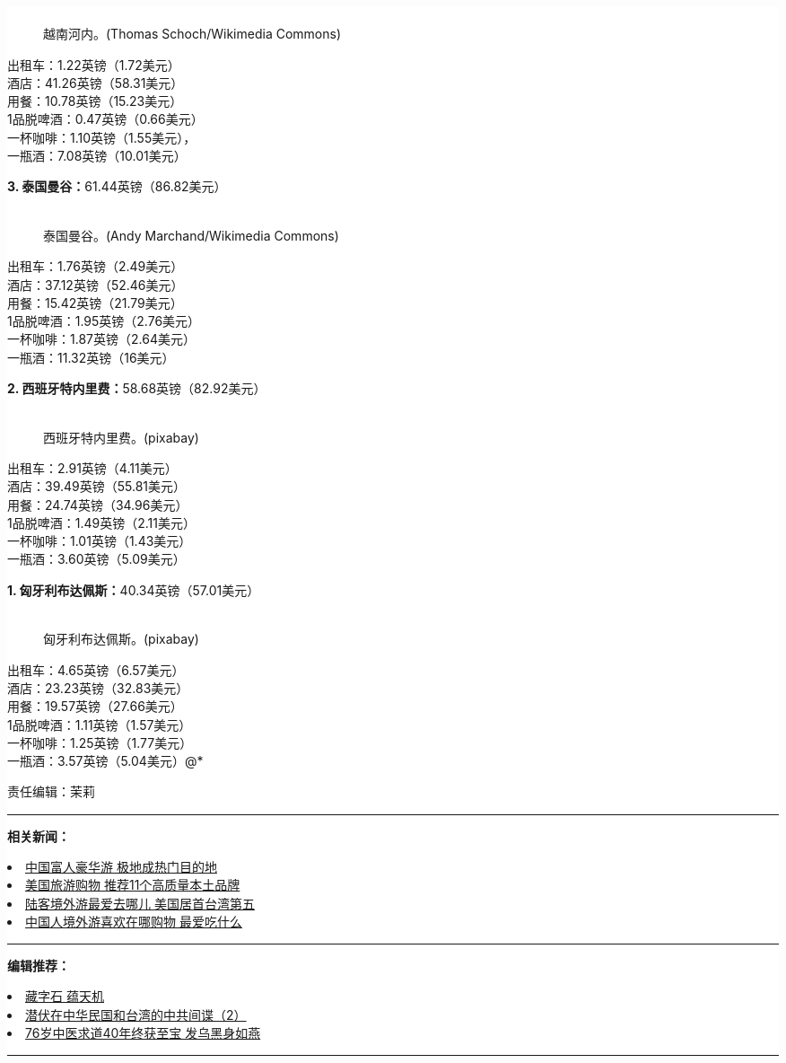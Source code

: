 <figure id="attachment_7527540" aria-describedby="caption-attachment-7527540" style="width: 450px" class="wp-caption aligncenter"><a target="_blank" href="https://i.epochtimes.com/assets/uploads/2016/04/1604061332472669.jpg"><img class="wp-image-7527540 size-medium" src="https://i.epochtimes.com/assets/uploads/2016/04/1604061332472669-450x338.jpg" alt="" width="450" b="338" /></a><figcaption id="caption-attachment-7527540" class="wp-caption-text">越南河内。(Thomas Schoch/Wikimedia Commons)</figcaption></figure>
<p>出租车：1.22英镑（1.72美元）<br />
酒店：41.26英镑（58.31美元）<br />
用餐：10.78英镑（15.23美元）<br />
1品脱啤酒：0.47英镑（0.66美元）<br />
一杯咖啡：1.10英镑（1.55美元），<br />
一瓶酒：7.08英镑（10.01美元）</p>
<p><strong>3. 泰国曼谷：</strong>61.44英镑（86.82美元）</p>
<figure id="attachment_7527539" aria-describedby="caption-attachment-7527539" style="width: 450px" class="wp-caption aligncenter"><a target="_blank" href="https://i.epochtimes.com/assets/uploads/2016/04/1604061332402669.jpg"><img class="wp-image-7527539 size-medium" src="https://i.epochtimes.com/assets/uploads/2016/04/1604061332402669-450x253.jpg" alt="" width="450" b="253" /></a><figcaption id="caption-attachment-7527539" class="wp-caption-text">泰国曼谷。(Andy Marchand/Wikimedia Commons)</figcaption></figure>
<p>出租车：1.76英镑（2.49美元）<br />
酒店：37.12英镑（52.46美元）<br />
用餐：15.42英镑（21.79美元）<br />
1品脱啤酒：1.95英镑（2.76美元）<br />
一杯咖啡：1.87英镑（2.64美元）<br />
一瓶酒：11.32英镑（16美元）</p>
<p><strong>2. 西班牙特内里费：</strong>58.68英镑（82.92美元）</p>
<figure id="attachment_7527533" aria-describedby="caption-attachment-7527533" style="width: 300px" class="wp-caption aligncenter"><a target="_blank" href="https://i.epochtimes.com/assets/uploads/2016/04/1604061332502669.jpg"><img class="wp-image-7527533 size-small" src="https://i.epochtimes.com/assets/uploads/2016/04/1604061332502669-300x452.jpg" alt="" width="300" b="452" /></a><figcaption id="caption-attachment-7527533" class="wp-caption-text">西班牙特内里费。(pixabay)</figcaption></figure>
<p>出租车：2.91英镑（4.11美元）<br />
酒店：39.49英镑（55.81美元）<br />
用餐：24.74英镑（34.96美元）<br />
1品脱啤酒：1.49英镑（2.11美元）<br />
一杯咖啡：1.01英镑（1.43美元）<br />
一瓶酒：3.60英镑（5.09美元）</p>
<p><strong>1. 匈牙利布达佩斯：</strong>40.34英镑（57.01美元）</p>
<figure id="attachment_7527520" aria-describedby="caption-attachment-7527520" style="width: 450px" class="wp-caption aligncenter"><a target="_blank" href="https://i.epochtimes.com/assets/uploads/2016/04/1604061336302669.jpg"><img class="wp-image-7527520 size-medium" src="https://i.epochtimes.com/assets/uploads/2016/04/1604061336302669-450x269.jpg" alt="" width="450" b="269" /></a><figcaption id="caption-attachment-7527520" class="wp-caption-text">匈牙利布达佩斯。(pixabay)</figcaption></figure>
<p>出租车：4.65英镑（6.57美元）<br />
酒店：23.23英镑（32.83美元）<br />
用餐：19.57英镑（27.66美元）<br />
1品脱啤酒：1.11英镑（1.57美元）<br />
一杯咖啡：1.25英镑（1.77美元）<br />
一瓶酒：3.57英镑（5.04美元）@*</p>
<p>责任编辑：茉莉</p>
	
<hr>


<strong>相关新闻：</strong>
<li><a href="https://github.com/19920513/djy/blob/master/gb/15/6/5/n4450866.md#1">中国富人豪华游 极地成热门目的地</a></li>
<li><a href="https://github.com/19920513/djy/blob/master/gb/15/7/14/n4479790.md#1">美国旅游购物 推荐11个高质量本土品牌</a></li>
<li><a href="https://github.com/19920513/djy/blob/master/gb/15/7/23/n4487360.md#1">陆客境外游最爱去哪儿 美国居首台湾第五</a></li>
<li><a href="https://github.com/19920513/djy/blob/master/gb/15/9/23/n4533703.md#1">中国人境外游喜欢在哪购物 最爱吃什么</a></li>
<hr>


<strong>编辑推荐：</strong>
<li><a href="https://github.com/19920513/djy/blob/master/gb/14/6/9/n4173977.md?dfh#1" target="_blank">藏字石 蕴天机</a></li><li><a href="https://github.com/tsiac2612/djy/blob/master/gb/18/10/22/n10801600.md#1" target="_blank">潜伏在中华民国和台湾的中共间谍（2）</a></li><li><a href="https://github.com/tsiac2612/djy/blob/master/gb/16/12/11/n8581915.md#1" target="_blank">76岁中医求道40年终获至宝 发乌黑身如燕</a></li>
<hr>

